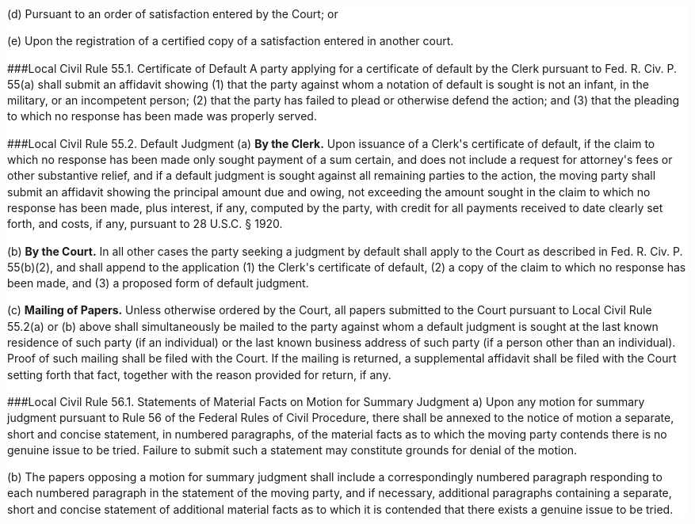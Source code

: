 (d) Pursuant to an order of satisfaction entered by the Court; or

(e) Upon the registration of a certified copy of a satisfaction entered in another court.

###Local Civil Rule 55.1. Certificate of Default
A party applying for a certificate of default by the Clerk pursuant to Fed. R. Civ. P. 55(a) shall
submit an affidavit showing (1) that the party against whom a notation of default is sought is not an
infant, in the military, or an incompetent person; (2) that the party has failed to plead or otherwise
defend the action; and (3) that the pleading to which no response has been made was properly
served.

###Local Civil Rule 55.2. Default Judgment
(a) __By the Clerk.__ Upon issuance of a Clerk's certificate of default, if the claim to which no
response has been made only sought payment of a sum certain, and does not include a request for
attorney's fees or other substantive relief, and if a default judgment is sought against all remaining
parties to the action, the moving party shall submit an affidavit showing the principal amount due
and owing, not exceeding the amount sought in the claim to which no response has been made, plus
interest, if any, computed by the party, with credit for all payments received to date clearly set forth,
and costs, if any, pursuant to 28 U.S.C. § 1920.

(b) __By the Court.__ In all other cases the party seeking a judgment by default shall apply to
the Court as described in Fed. R. Civ. P. 55(b)(2), and shall append to the application (1) the Clerk's
certificate of default, (2) a copy of the claim to which no response has been made, and (3) a proposed
form of default judgment.

(c) __Mailing of Papers.__ Unless otherwise ordered by the Court, all papers submitted to
the Court pursuant to Local Civil Rule 55.2(a) or (b) above shall simultaneously be mailed to the
party against whom a default judgment is sought at the last known residence of such party (if an
individual) or the last known business address of such party (if a person other than an individual).
Proof of such mailing shall be filed with the Court. If the mailing is returned, a supplemental
affidavit shall be filed with the Court setting forth that fact, together with the reason provided for
return, if any.

###Local Civil Rule 56.1. Statements of Material Facts on Motion for Summary Judgment
a) Upon any motion for summary judgment pursuant to Rule 56 of the Federal Rules of Civil
Procedure, there shall be annexed to the notice of motion a separate, short and concise statement, in
numbered paragraphs, of the material facts as to which the moving party contends there is no
genuine issue to be tried. Failure to submit such a statement may constitute grounds for denial of the
motion.

(b) The papers opposing a motion for summary judgment shall include a correspondingly
numbered paragraph responding to each numbered paragraph in the statement of the moving party,
and if necessary, additional paragraphs containing a separate, short and concise statement of
additional material facts as to which it is contended that there exists a genuine issue to be tried.
